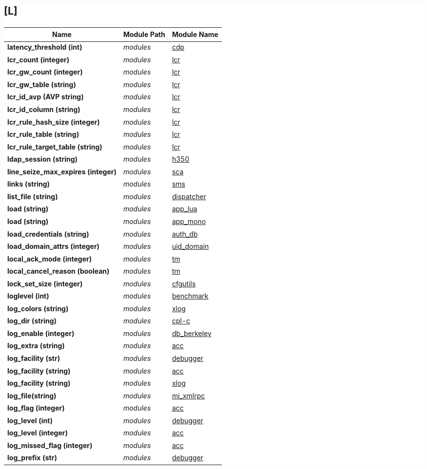 ## \[L\]

| Name                                 | Module Path | Module Name                                                                        |
|--------------------------------------|-------------|------------------------------------------------------------------------------------|
| **latency_threshold (int)**          | *modules*   | [cdp](http://www.kamailio.org/docs/modules/4.0.x/modules/cdp.html)                 |
| **lcr_count (integer)**              | *modules*   | [lcr](http://www.kamailio.org/docs/modules/4.0.x/modules/lcr.html)                 |
| **lcr_gw_count (integer)**           | *modules*   | [lcr](http://www.kamailio.org/docs/modules/4.0.x/modules/lcr.html)                 |
| **lcr_gw_table (string)**            | *modules*   | [lcr](http://www.kamailio.org/docs/modules/4.0.x/modules/lcr.html)                 |
| **lcr_id_avp (AVP string)**          | *modules*   | [lcr](http://www.kamailio.org/docs/modules/4.0.x/modules/lcr.html)                 |
| **lcr_id_column (string)**           | *modules*   | [lcr](http://www.kamailio.org/docs/modules/4.0.x/modules/lcr.html)                 |
| **lcr_rule_hash_size (integer)**     | *modules*   | [lcr](http://www.kamailio.org/docs/modules/4.0.x/modules/lcr.html)                 |
| **lcr_rule_table (string)**          | *modules*   | [lcr](http://www.kamailio.org/docs/modules/4.0.x/modules/lcr.html)                 |
| **lcr_rule_target_table (string)**   | *modules*   | [lcr](http://www.kamailio.org/docs/modules/4.0.x/modules/lcr.html)                 |
| **ldap_session (string)**            | *modules*   | [h350](http://www.kamailio.org/docs/modules/4.0.x/modules/h350.html)               |
| **line_seize_max_expires (integer)** | *modules*   | [sca](http://www.kamailio.org/docs/modules/4.0.x/modules/sca.html)                 |
| **links (string)**                   | *modules*   | [sms](http://www.kamailio.org/docs/modules/4.0.x/modules/sms.html)                 |
| **list_file (string)**               | *modules*   | [dispatcher](http://www.kamailio.org/docs/modules/4.0.x/modules/dispatcher.html)   |
| **load (string)**                    | *modules*   | [app_lua](http://www.kamailio.org/docs/modules/4.0.x/modules/app_lua.html)         |
| **load (string)**                    | *modules*   | [app_mono](http://www.kamailio.org/docs/modules/4.0.x/modules/app_mono.html)       |
| **load_credentials (string)**        | *modules*   | [auth_db](http://www.kamailio.org/docs/modules/4.0.x/modules/auth_db.html)         |
| **load_domain_attrs (integer)**      | *modules*   | [uid_domain](http://www.kamailio.org/docs/modules/4.0.x/modules/uid_domain.html)   |
| **local_ack_mode (integer)**         | *modules*   | [tm](http://www.kamailio.org/docs/modules/4.0.x/modules/tm.html)                   |
| **local_cancel_reason (boolean)**    | *modules*   | [tm](http://www.kamailio.org/docs/modules/4.0.x/modules/tm.html)                   |
| **lock_set_size (integer)**          | *modules*   | [cfgutils](http://www.kamailio.org/docs/modules/4.0.x/modules/cfgutils.html)       |
| **loglevel (int)**                   | *modules*   | [benchmark](http://www.kamailio.org/docs/modules/4.0.x/modules/benchmark.html)     |
| **log_colors (string)**              | *modules*   | [xlog](http://www.kamailio.org/docs/modules/4.0.x/modules/xlog.html)               |
| **log_dir (string)**                 | *modules*   | [cpl-c](http://www.kamailio.org/docs/modules/4.0.x/modules/cpl-c.html)             |
| **log_enable (integer)**             | *modules*   | [db_berkeley](http://www.kamailio.org/docs/modules/4.0.x/modules/db_berkeley.html) |
| **log_extra (string)**               | *modules*   | [acc](http://www.kamailio.org/docs/modules/4.0.x/modules/acc.html)                 |
| **log_facility (str)**               | *modules*   | [debugger](http://www.kamailio.org/docs/modules/4.0.x/modules/debugger.html)       |
| **log_facility (string)**            | *modules*   | [acc](http://www.kamailio.org/docs/modules/4.0.x/modules/acc.html)                 |
| **log_facility (string)**            | *modules*   | [xlog](http://www.kamailio.org/docs/modules/4.0.x/modules/xlog.html)               |
| **log_file(string)**                 | *modules*   | [mi_xmlrpc](http://www.kamailio.org/docs/modules/4.0.x/modules/mi_xmlrpc.html)     |
| **log_flag (integer)**               | *modules*   | [acc](http://www.kamailio.org/docs/modules/4.0.x/modules/acc.html)                 |
| **log_level (int)**                  | *modules*   | [debugger](http://www.kamailio.org/docs/modules/4.0.x/modules/debugger.html)       |
| **log_level (integer)**              | *modules*   | [acc](http://www.kamailio.org/docs/modules/4.0.x/modules/acc.html)                 |
| **log_missed_flag (integer)**        | *modules*   | [acc](http://www.kamailio.org/docs/modules/4.0.x/modules/acc.html)                 |
| **log_prefix (str)**                 | *modules*   | [debugger](http://www.kamailio.org/docs/modules/4.0.x/modules/debugger.html)       |